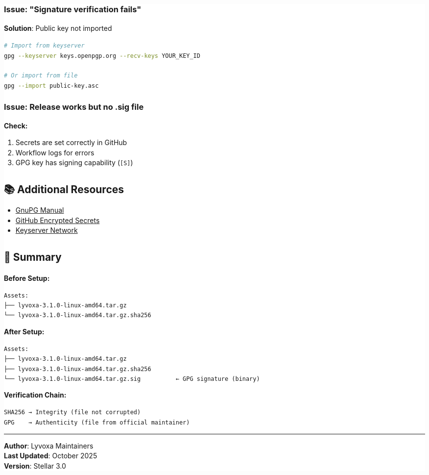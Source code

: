 ### Issue: "Signature verification fails"

**Solution**: Public key not imported
```bash
# Import from keyserver
gpg --keyserver keys.openpgp.org --recv-keys YOUR_KEY_ID

# Or import from file
gpg --import public-key.asc
```

### Issue: Release works but no .sig file

**Check:**
1. Secrets are set correctly in GitHub
2. Workflow logs for errors
3. GPG key has signing capability (`[S]`)

## 📚 Additional Resources

- [GnuPG Manual](https://www.gnupg.org/documentation/manuals/gnupg/)
- [GitHub Encrypted Secrets](https://docs.github.com/en/actions/security-guides/encrypted-secrets)
- [Keyserver Network](https://keys.openpgp.org/)

## 📝 Summary

**Before Setup:**
```
Assets:
├── lyvoxa-3.1.0-linux-amd64.tar.gz
└── lyvoxa-3.1.0-linux-amd64.tar.gz.sha256
```

**After Setup:**
```
Assets:
├── lyvoxa-3.1.0-linux-amd64.tar.gz
├── lyvoxa-3.1.0-linux-amd64.tar.gz.sha256
└── lyvoxa-3.1.0-linux-amd64.tar.gz.sig          ← GPG signature (binary)
```

**Verification Chain:**
```
SHA256 → Integrity (file not corrupted)
GPG    → Authenticity (file from official maintainer)
```

---

**Author**: Lyvoxa Maintainers  
**Last Updated**: October 2025  
**Version**: Stellar 3.0
